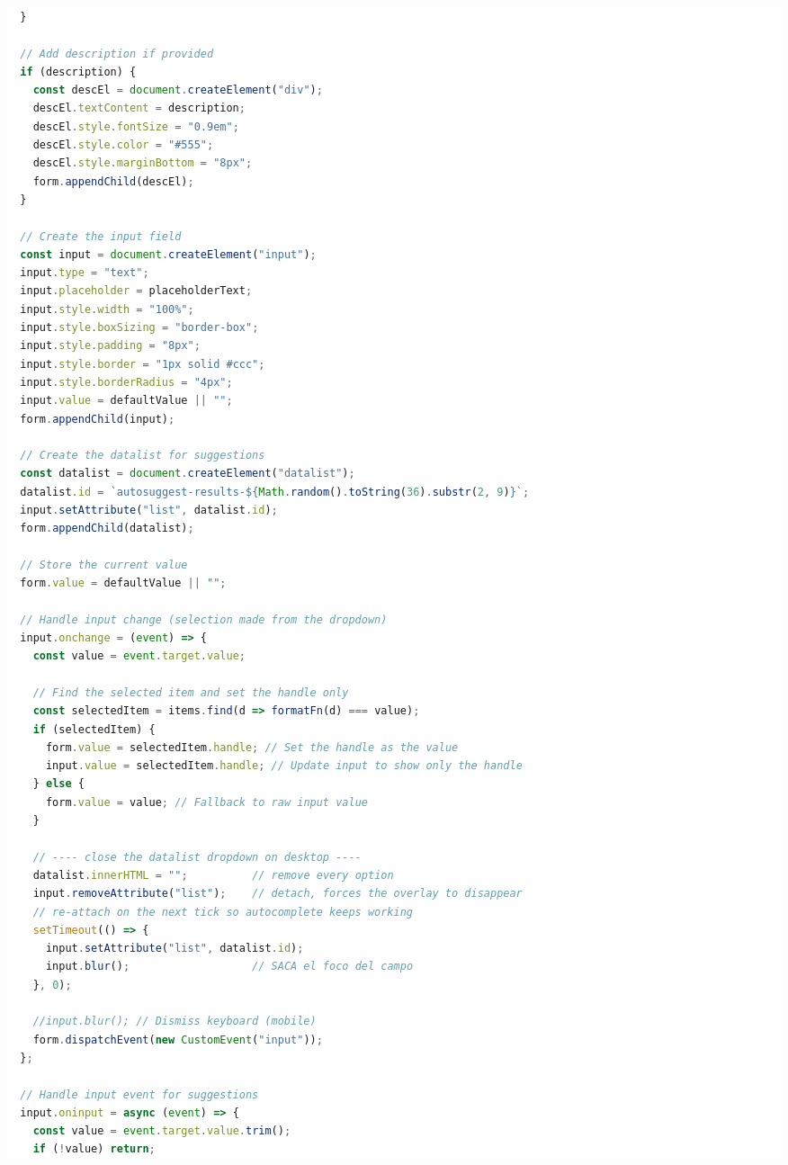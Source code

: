 ```js
  }

  // Add description if provided
  if (description) {
    const descEl = document.createElement("div");
    descEl.textContent = description;
    descEl.style.fontSize = "0.9em";
    descEl.style.color = "#555";
    descEl.style.marginBottom = "8px";
    form.appendChild(descEl);
  }

  // Create the input field
  const input = document.createElement("input");
  input.type = "text";
  input.placeholder = placeholderText;
  input.style.width = "100%";
  input.style.boxSizing = "border-box";
  input.style.padding = "8px";
  input.style.border = "1px solid #ccc";
  input.style.borderRadius = "4px";
  input.value = defaultValue || "";
  form.appendChild(input);

  // Create the datalist for suggestions
  const datalist = document.createElement("datalist");
  datalist.id = `autosuggest-results-${Math.random().toString(36).substr(2, 9)}`;
  input.setAttribute("list", datalist.id);
  form.appendChild(datalist);

  // Store the current value
  form.value = defaultValue || "";

  // Handle input change (selection made from the dropdown)
  input.onchange = (event) => {
    const value = event.target.value;

    // Find the selected item and set the handle only
    const selectedItem = items.find(d => formatFn(d) === value);
    if (selectedItem) {
      form.value = selectedItem.handle; // Set the handle as the value
      input.value = selectedItem.handle; // Update input to show only the handle
    } else {
      form.value = value; // Fallback to raw input value
    }

    // ---- close the datalist dropdown on desktop ----
    datalist.innerHTML = "";          // remove every option
    input.removeAttribute("list");    // detach, forces the overlay to disappear
    // re-attach on the next tick so autocomplete keeps working
    setTimeout(() => {
      input.setAttribute("list", datalist.id);
      input.blur();                   // SACA el foco del campo
    }, 0);

    //input.blur(); // Dismiss keyboard (mobile)
    form.dispatchEvent(new CustomEvent("input"));
  };

  // Handle input event for suggestions
  input.oninput = async (event) => {
    const value = event.target.value.trim();
    if (!value) return;
```